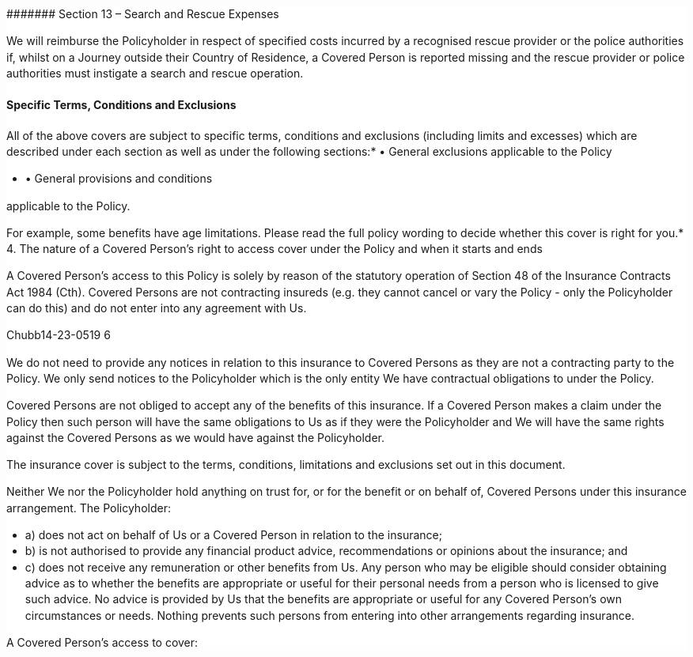 ####### Section 13 – Search and Rescue Expenses

We will reimburse the Policyholder in respect of specified costs incurred by a recognised rescue provider or the police authorities if, whilst on a Journey outside their Country of Residence, a Covered Person is reported missing and the rescue provider or police authorities must instigate a search and rescue operation.

#### Specific Terms, Conditions and Exclusions

All of the above covers are subject to specific terms, conditions and exclusions (including limits and excesses) which are described under each section as well as under the following sections:* • General exclusions applicable to the Policy
* • General provisions and conditions


applicable to the Policy.

For example, some benefits have age limitations.
Please read the full policy wording to decide whether this cover is right for you.* 4. The nature of a Covered Person’s right to access cover under the Policy and when it starts and ends


A Covered Person’s access to this Policy is solely by reason of the statutory operation of Section 48 of the Insurance Contracts Act 1984 (Cth).
Covered Persons are not contracting insureds (e.g. they cannot cancel or vary the Policy - only the Policyholder can do this) and do not enter into any agreement with Us.

Chubb14-23-0519 6

We do not need to provide any notices in relation to this insurance to Covered Persons as they are not a contracting party to the Policy.
We only send notices to the Policyholder which is the only entity We have contractual obligations to under the Policy.

Covered Persons are not obliged to accept any of the benefits of this insurance.
If a Covered Person makes a claim under the Policy then such person will have the same obligations to Us as if they were the Policyholder and We will have the same rights against the Covered Persons as we would have against the Policyholder.

The insurance cover is subject to the terms, conditions, limitations and exclusions set out in this document.

Neither We nor the Policyholder hold anything on trust for, or for the benefit or on behalf of, Covered Persons under this insurance arrangement.
The Policyholder:

- a) does not act on behalf of Us or a Covered Person in relation to the insurance;
- b) is not authorised to provide any financial product advice, recommendations or opinions about the insurance; and
- c) does not receive any remuneration or other benefits from Us.
Any person who may be eligible should consider obtaining advice as to whether the benefits are appropriate or useful for their personal needs from a person who is licensed to give such advice.
No advice is provided by Us that the benefits are appropriate or useful for any Covered Person’s own circumstances or needs.
Nothing prevents such persons from entering into other arrangements regarding insurance.

A Covered Person’s access to cover:
